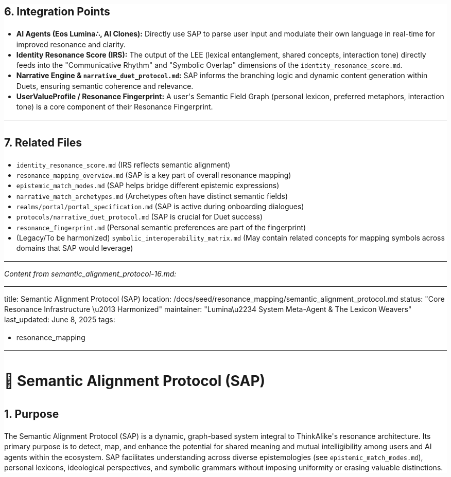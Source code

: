 
## 6. Integration Points

- **AI Agents (Eos Lumina∴, AI Clones):** Directly use SAP to parse user input and modulate their own language in real-time for improved resonance and clarity.
- **Identity Resonance Score (IRS):** The output of the LEE (lexical entanglement, shared concepts, interaction tone) directly feeds into the "Communicative Rhythm" and "Symbolic Overlap" dimensions of the `identity_resonance_score.md`.
- **Narrative Engine & `narrative_duet_protocol.md`:** SAP informs the branching logic and dynamic content generation within Duets, ensuring semantic coherence and relevance.
- **UserValueProfile / Resonance Fingerprint:** A user's Semantic Field Graph (personal lexicon, preferred metaphors, interaction tone) is a core component of their Resonance Fingerprint.

---

## 7. Related Files

- `identity_resonance_score.md` (IRS reflects semantic alignment)
- `resonance_mapping_overview.md` (SAP is a key part of overall resonance mapping)
- `epistemic_match_modes.md` (SAP helps bridge different epistemic expressions)
- `narrative_match_archetypes.md` (Archetypes often have distinct semantic fields)
- `realms/portal/portal_specification.md` (SAP is active during onboarding dialogues)
- `protocols/narrative_duet_protocol.md` (SAP is crucial for Duet success)
- `resonance_fingerprint.md` (Personal semantic preferences are part of the fingerprint)
- (Legacy/To be harmonized) `symbolic_interoperability_matrix.md` (May contain related concepts for mapping symbols across domains that SAP would leverage)


---

*Content from semantic_alignment_protocol-16.md:*


---
title: Semantic Alignment Protocol (SAP)
location: /docs/seed/resonance_mapping/semantic_alignment_protocol.md
status: "Core Resonance Infrastructure \u2013 Harmonized"
maintainer: "Lumina\u2234 System Meta-Agent & The Lexicon Weavers"
last_updated: June 8, 2025
tags:
- resonance_mapping
---


# 🧩 Semantic Alignment Protocol (SAP)

## 1. Purpose

The Semantic Alignment Protocol (SAP) is a dynamic, graph-based system integral to ThinkAlike's resonance architecture. Its primary purpose is to detect, map, and enhance the potential for shared meaning and mutual intelligibility among users and AI agents within the ecosystem. SAP facilitates understanding across diverse epistemologies (see `epistemic_match_modes.md`), personal lexicons, ideological perspectives, and symbolic grammars without imposing uniformity or erasing valuable distinctions.
